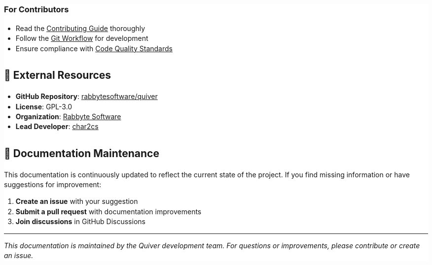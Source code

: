### For Contributors
- Read the [Contributing Guide](contributing-guide.md) thoroughly
- Follow the [Git Workflow](git-workflow.md) for development
- Ensure compliance with [Code Quality Standards](contributing-guide.md#code-standards)

## 🔗 External Resources

- **GitHub Repository**: [rabbytesoftware/quiver](https://github.com/rabbytesoftware/quiver)
- **License**: GPL-3.0
- **Organization**: [Rabbyte Software](https://github.com/rabbytesoftware)
- **Lead Developer**: [char2cs](https://x.com/char2cs)

## 📝 Documentation Maintenance

This documentation is continuously updated to reflect the current state of the project. If you find missing information or have suggestions for improvement:

1. **Create an issue** with your suggestion
2. **Submit a pull request** with documentation improvements
3. **Join discussions** in GitHub Discussions

---

*This documentation is maintained by the Quiver development team. For questions or improvements, please contribute or create an issue.*

